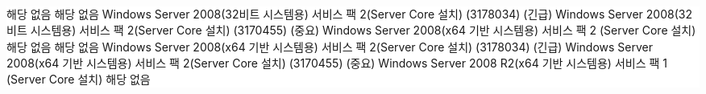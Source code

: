 </td>
<td style="border:1px solid black;">
해당 없음

</td>
<td style="border:1px solid black;">
해당 없음

</td>
<td style="border:1px solid black;">
Windows Server 2008(32비트 시스템용) 서비스 팩 2(Server Core 설치)  
(3178034)  
(긴급)

</td>
<td style="border:1px solid black;">
Windows Server 2008(32비트 시스템용) 서비스 팩 2(Server Core 설치)  
(3170455)  
(중요)

</td>
</tr>
<tr>
<td style="border:1px solid black;">
Windows Server 2008(x64 기반 시스템용) 서비스 팩 2  
(Server Core 설치)

</td>
<td style="border:1px solid black;">
해당 없음

</td>
<td style="border:1px solid black;">
해당 없음

</td>
<td style="border:1px solid black;">
Windows Server 2008(x64 기반 시스템용) 서비스 팩 2(Server Core 설치)  
(3178034)  
(긴급)

</td>
<td style="border:1px solid black;">
Windows Server 2008(x64 기반 시스템용) 서비스 팩 2(Server Core 설치)  
(3170455)  
(중요)

</td>
</tr>
<tr>
<td style="border:1px solid black;">
Windows Server 2008 R2(x64 기반 시스템용) 서비스 팩 1  
(Server Core 설치)

</td>
<td style="border:1px solid black;">
해당 없음
